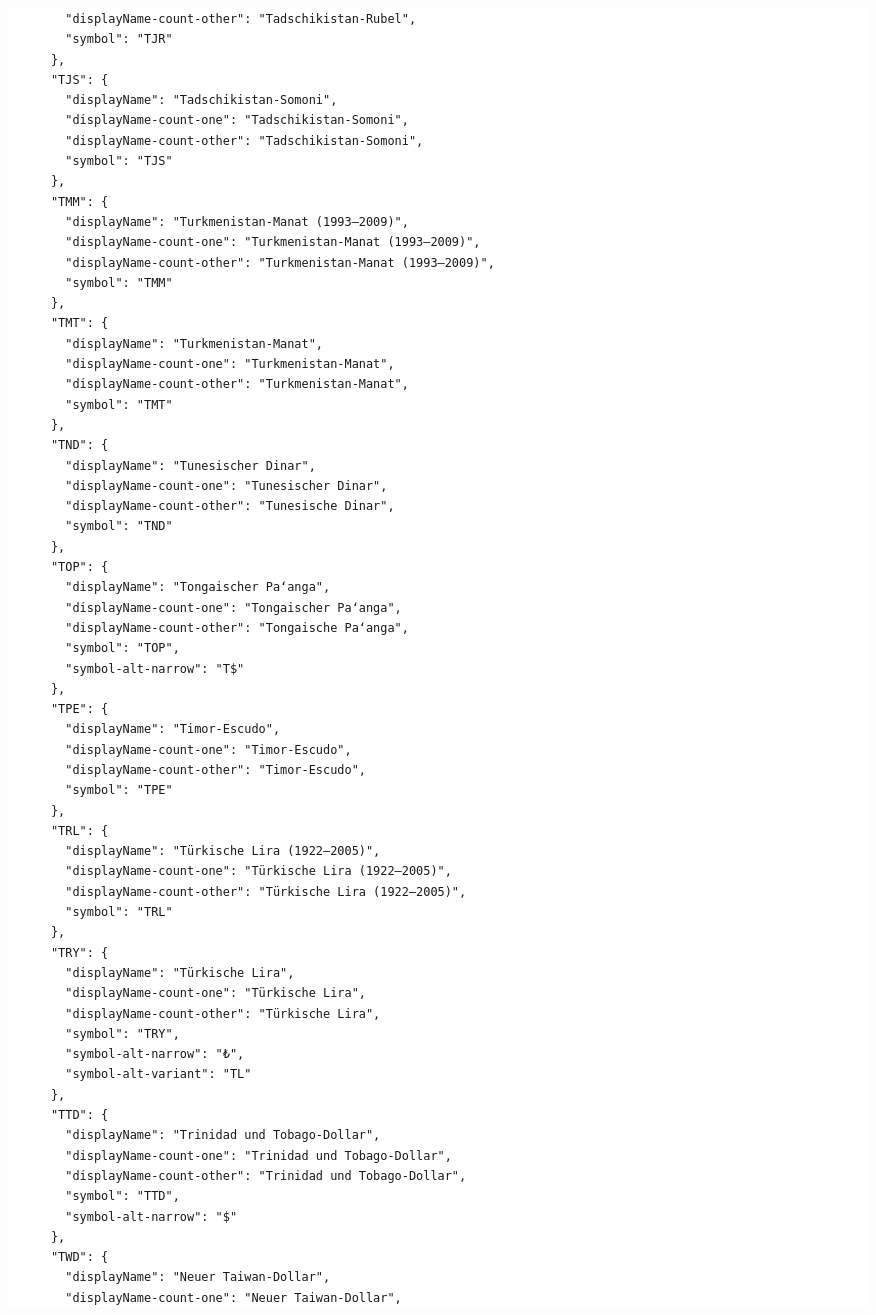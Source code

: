             "displayName-count-other": "Tadschikistan-Rubel",
            "symbol": "TJR"
          },
          "TJS": {
            "displayName": "Tadschikistan-Somoni",
            "displayName-count-one": "Tadschikistan-Somoni",
            "displayName-count-other": "Tadschikistan-Somoni",
            "symbol": "TJS"
          },
          "TMM": {
            "displayName": "Turkmenistan-Manat (1993–2009)",
            "displayName-count-one": "Turkmenistan-Manat (1993–2009)",
            "displayName-count-other": "Turkmenistan-Manat (1993–2009)",
            "symbol": "TMM"
          },
          "TMT": {
            "displayName": "Turkmenistan-Manat",
            "displayName-count-one": "Turkmenistan-Manat",
            "displayName-count-other": "Turkmenistan-Manat",
            "symbol": "TMT"
          },
          "TND": {
            "displayName": "Tunesischer Dinar",
            "displayName-count-one": "Tunesischer Dinar",
            "displayName-count-other": "Tunesische Dinar",
            "symbol": "TND"
          },
          "TOP": {
            "displayName": "Tongaischer Paʻanga",
            "displayName-count-one": "Tongaischer Paʻanga",
            "displayName-count-other": "Tongaische Paʻanga",
            "symbol": "TOP",
            "symbol-alt-narrow": "T$"
          },
          "TPE": {
            "displayName": "Timor-Escudo",
            "displayName-count-one": "Timor-Escudo",
            "displayName-count-other": "Timor-Escudo",
            "symbol": "TPE"
          },
          "TRL": {
            "displayName": "Türkische Lira (1922–2005)",
            "displayName-count-one": "Türkische Lira (1922–2005)",
            "displayName-count-other": "Türkische Lira (1922–2005)",
            "symbol": "TRL"
          },
          "TRY": {
            "displayName": "Türkische Lira",
            "displayName-count-one": "Türkische Lira",
            "displayName-count-other": "Türkische Lira",
            "symbol": "TRY",
            "symbol-alt-narrow": "₺",
            "symbol-alt-variant": "TL"
          },
          "TTD": {
            "displayName": "Trinidad und Tobago-Dollar",
            "displayName-count-one": "Trinidad und Tobago-Dollar",
            "displayName-count-other": "Trinidad und Tobago-Dollar",
            "symbol": "TTD",
            "symbol-alt-narrow": "$"
          },
          "TWD": {
            "displayName": "Neuer Taiwan-Dollar",
            "displayName-count-one": "Neuer Taiwan-Dollar",
